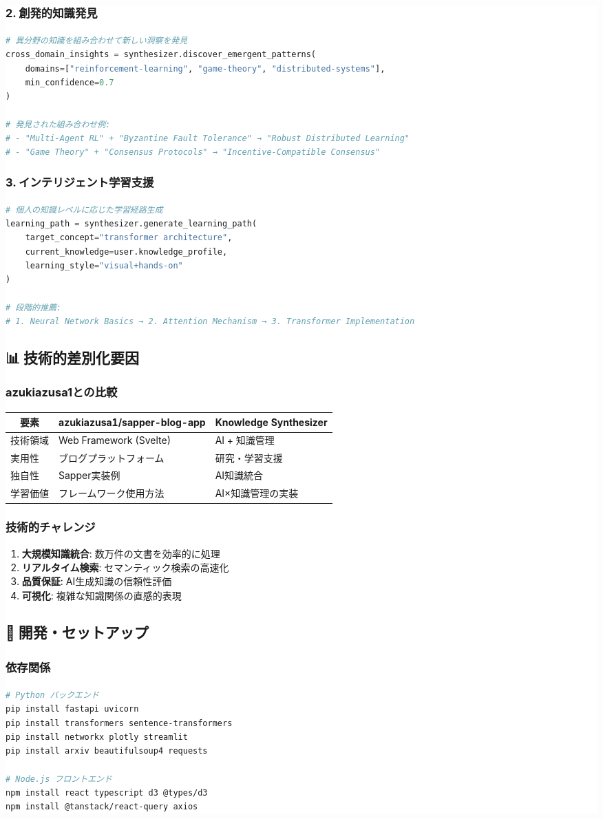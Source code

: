 ### 2. 創発的知識発見
```python
# 異分野の知識を組み合わせて新しい洞察を発見
cross_domain_insights = synthesizer.discover_emergent_patterns(
    domains=["reinforcement-learning", "game-theory", "distributed-systems"],
    min_confidence=0.7
)

# 発見された組み合わせ例:
# - "Multi-Agent RL" + "Byzantine Fault Tolerance" → "Robust Distributed Learning"
# - "Game Theory" + "Consensus Protocols" → "Incentive-Compatible Consensus"
```

### 3. インテリジェント学習支援
```python
# 個人の知識レベルに応じた学習経路生成
learning_path = synthesizer.generate_learning_path(
    target_concept="transformer architecture",
    current_knowledge=user.knowledge_profile,
    learning_style="visual+hands-on"
)

# 段階的推薦:
# 1. Neural Network Basics → 2. Attention Mechanism → 3. Transformer Implementation
```

## 📊 技術的差別化要因

### azukiazusa1との比較
| 要素 | azukiazusa1/sapper-blog-app | Knowledge Synthesizer |
|------|---------------------------|----------------------|
| 技術領域 | Web Framework (Svelte) | AI + 知識管理 |
| 実用性 | ブログプラットフォーム | 研究・学習支援 |
| 独自性 | Sapper実装例 | AI知識統合 |
| 学習価値 | フレームワーク使用方法 | AI×知識管理の実装 |

### 技術的チャレンジ
1. **大規模知識統合**: 数万件の文書を効率的に処理
2. **リアルタイム検索**: セマンティック検索の高速化
3. **品質保証**: AI生成知識の信頼性評価
4. **可視化**: 複雑な知識関係の直感的表現

## 🔧 開発・セットアップ

### 依存関係
```bash
# Python バックエンド
pip install fastapi uvicorn
pip install transformers sentence-transformers
pip install networkx plotly streamlit
pip install arxiv beautifulsoup4 requests

# Node.js フロントエンド  
npm install react typescript d3 @types/d3
npm install @tanstack/react-query axios
```
